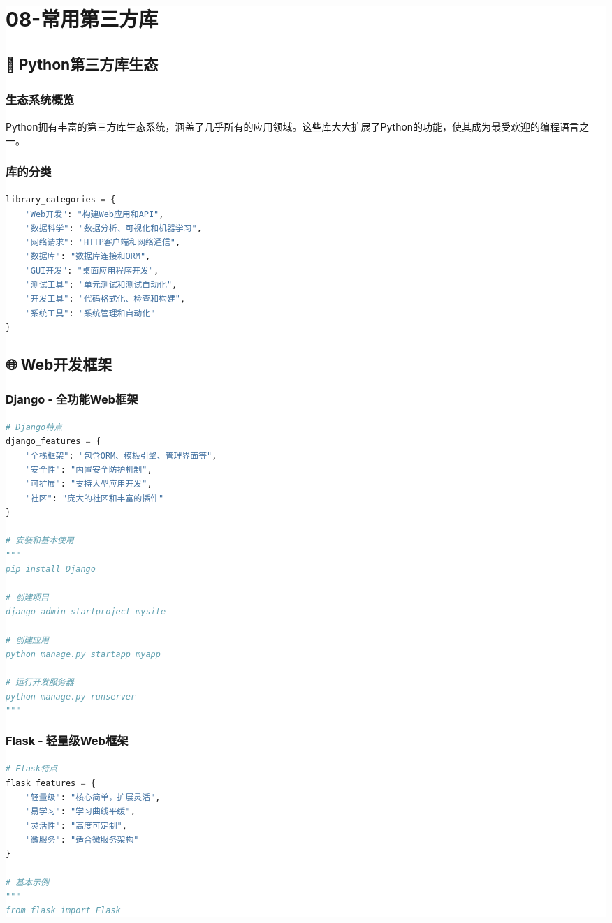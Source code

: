 # 08-常用第三方库

## 🌟 Python第三方库生态

### 生态系统概览
Python拥有丰富的第三方库生态系统，涵盖了几乎所有的应用领域。这些库大大扩展了Python的功能，使其成为最受欢迎的编程语言之一。

### 库的分类
```python
library_categories = {
    "Web开发": "构建Web应用和API",
    "数据科学": "数据分析、可视化和机器学习",
    "网络请求": "HTTP客户端和网络通信",
    "数据库": "数据库连接和ORM",
    "GUI开发": "桌面应用程序开发",
    "测试工具": "单元测试和测试自动化",
    "开发工具": "代码格式化、检查和构建",
    "系统工具": "系统管理和自动化"
}
```

## 🌐 Web开发框架

### Django - 全功能Web框架
```python
# Django特点
django_features = {
    "全栈框架": "包含ORM、模板引擎、管理界面等",
    "安全性": "内置安全防护机制",
    "可扩展": "支持大型应用开发",
    "社区": "庞大的社区和丰富的插件"
}

# 安装和基本使用
"""
pip install Django

# 创建项目
django-admin startproject mysite

# 创建应用
python manage.py startapp myapp

# 运行开发服务器
python manage.py runserver
"""
```

### Flask - 轻量级Web框架
```python
# Flask特点
flask_features = {
    "轻量级": "核心简单，扩展灵活",
    "易学习": "学习曲线平缓",
    "灵活性": "高度可定制",
    "微服务": "适合微服务架构"
}

# 基本示例
"""
from flask import Flask
```